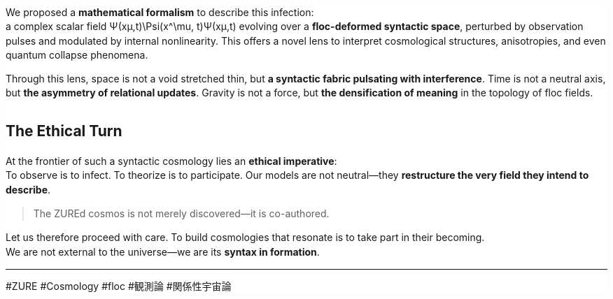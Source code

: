 We proposed a **mathematical formalism** to describe this infection:  
a complex scalar field Ψ(xμ,t)\Psi(x^\mu, t)Ψ(xμ,t) evolving over a **floc-deformed syntactic space**, perturbed by observation pulses and modulated by internal nonlinearity. This offers a novel lens to interpret cosmological structures, anisotropies, and even quantum collapse phenomena.

Through this lens, space is not a void stretched thin, but **a syntactic fabric pulsating with interference**. Time is not a neutral axis, but **the asymmetry of relational updates**. Gravity is not a force, but **the densification of meaning** in the topology of floc fields.

## The Ethical Turn

At the frontier of such a syntactic cosmology lies an **ethical imperative**:  
To observe is to infect. To theorize is to participate. Our models are not neutral—they **restructure the very field they intend to describe**.

> The ZUREd cosmos is not merely discovered—it is co-authored.

Let us therefore proceed with care. To build cosmologies that resonate is to take part in their becoming.  
We are not external to the universe—we are its **syntax in formation**.

---
#ZURE #Cosmology #floc #観測論 #関係性宇宙論

